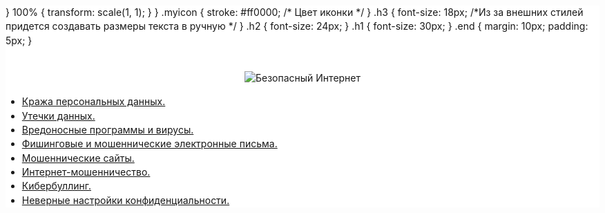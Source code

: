   }
  100% {
    transform: scale(1, 1);
  }
}
.myicon {
    stroke: #ff0000; /* Цвет иконки */
}
.h3 {
  font-size: 18px; /*Из за внешних стилей придется создавать размеры текста в ручную */
}
.h2 {
  font-size: 24px;
}
.h1 {
  font-size: 30px;
}
.end {
  margin: 10px;
  padding: 5px;
}
</style>
<script src="http://ajax.googleapis.com/ajax/libs/jquery/1.7.1/jquery.min.js"></script>
</head>
<body translate="no">
    <center> <br>
    <img src="images\image (2).png"alt="Безопасный Интернет">
    </center>

  <nav class="navbar">  
  <ul class="navbar__menu">
    <li class="navbar__item"> 
      <a href="Кража персональных данных..html" class="navbar__link"><i class="myicon" data-feather="globe"></i><span>Кража персональных данных.</span></a>
    </li>
    <li class="navbar__item">
      <a href="Утечки данных..html" class="navbar__link"><i class="myicon" data-feather="smile"></i><span>Утечки данных.</span></a>        
    </li>
    <li class="navbar__item">
      <a href="Вредоносные программы и вирусы..html" class="navbar__link"><i class="myicon" data-feather="umbrella"></i><span>Вредоносные программы и вирусы.</span></a>        
    </li>
    <li class="navbar__item">
      <a href="Фишинговые и мошеннические электронные письма..html" class="navbar__link"><i class="myicon" data-feather="sun"></i><span>Фишинговые и мошеннические электронные письма.</span></a>        
    </li>
    <li class="navbar__item">
      <a href="Мошеннические сайты.html" class="navbar__link"><i class="myicon" data-feather="star"></i><span>Мошеннические сайты.</span></a>        
    </li>
    <li class="navbar__item">
      <a href="Интернет-мошенничество..html" class="navbar__link"><i class="myicon" data-feather="moon"></i><span>Интернет-мошенничество.</span></a>        
    </li>
    <li class="navbar__item">
      <a href="Кибербуллинг..html" class="navbar__link"><i class="myicon" data-feather="github"></i><span>Кибербуллинг.</span></a>        
    </li>
    <li class="navbar__item">
      <a href="Неверные настройки конфиденциальности..html" class="navbar__link"><i class="myicon" data-feather="key"></i><span>Неверные настройки конфиденциальности.</span></a>        
    </li>